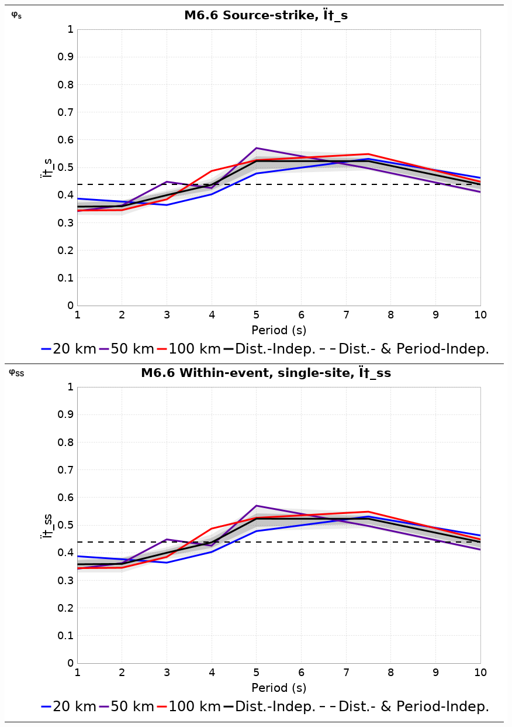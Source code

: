 | **&phi;<sub>s</sub>** | ![&phi;<sub>s</sub>](resources/source_strike_m6.6_dist_periods.png) |
|-----|-----|
| **&phi;<sub>SS</sub>** | ![&phi;<sub>SS</sub>](resources/within_event_ss_m6.6_dist_periods.png) |